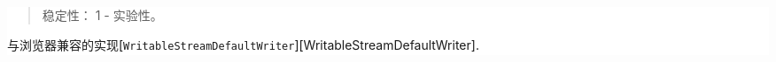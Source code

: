 

> 稳定性： 1 - 实验性。

与浏览器兼容的实现[`WritableStreamDefaultWriter`][WritableStreamDefaultWriter].

[Web Crypto API]: webcrypto.md

[`--experimental-global-customevent`]: cli.md#--experimental-global-customevent

[`--experimental-global-webcrypto`]: cli.md#--experimental-global-webcrypto

[`--no-experimental-fetch`]: cli.md#--no-experimental-fetch

[`AbortController`]: https://developer.mozilla.org/en-US/docs/Web/API/AbortController

[`ByteLengthQueuingStrategy`]: webstreams.md#class-bytelengthqueuingstrategy

[`CompressionStream`]: webstreams.md#class-compressionstream

[`CountQueuingStrategy`]: webstreams.md#class-countqueuingstrategy

[`CustomEvent` Web API]: https://dom.spec.whatwg.org/#customevent

[`DOMException`]: https://developer.mozilla.org/en-US/docs/Web/API/DOMException

[`DecompressionStream`]: webstreams.md#class-decompressionstream

[`EventTarget` and `Event` API]: events.md#eventtarget-and-event-api

[`MessageChannel`]: worker_threads.md#class-messagechannel

[`MessageEvent`]: https://developer.mozilla.org/en-US/docs/Web/API/MessageEvent/MessageEvent

[`MessagePort`]: worker_threads.md#class-messageport

[`ReadableByteStreamController`]: webstreams.md#class-readablebytestreamcontroller

[`ReadableStreamBYOBReader`]: webstreams.md#class-readablestreambyobreader

[`ReadableStreamBYOBRequest`]: webstreams.md#class-readablestreambyobrequest

[`ReadableStreamDefaultController`]: webstreams.md#class-readablestreamdefaultcontroller

[`ReadableStreamDefaultReader`]: webstreams.md#class-readablestreamdefaultreader

[`ReadableStream`]: webstreams.md#class-readablestream

[`TextDecoderStream`]: webstreams.md#class-textdecoderstream

[`TextDecoder`]: util.md#class-utiltextdecoder

[`TextEncoderStream`]: webstreams.md#class-textencoderstream

[`TextEncoder`]: util.md#class-utiltextencoder

[`TransformStreamDefaultController`]: webstreams.md#class-transformstreamdefaultcontroller

[`TransformStream`]: webstreams.md#class-transformstream

[`URLSearchParams`]: url.md#class-urlsearchparams

[`URL`]: url.md#class-url

[`WritableStreamDefaultController`]: webstreams.md#class-writablestreamdefaultcontroller

[`WritableStreamDefaultWriter`]: webstreams.md#class-writablestreamdefaultwriter

[`WritableStream`]: webstreams.md#class-writablestream

[`__dirname`]: modules.md#__dirname

[`__filename`]: modules.md#__filename

[`buffer.atob()`]: buffer.md#bufferatobdata

[`buffer.btoa()`]: buffer.md#bufferbtoadata

[`clearImmediate`]: timers.md#clearimmediateimmediate

[`clearInterval`]: timers.md#clearintervaltimeout

[`clearTimeout`]: timers.md#cleartimeouttimeout

[`console`]: console.md

[`exports`]: modules.md#exports

[`fetch()`]: https://developer.mozilla.org/en-US/docs/Web/API/fetch

[`module`]: modules.md#module

[`perf_hooks.performance`]: perf_hooks.md#perf_hooksperformance

[`process.nextTick()`]: process.md#processnexttickcallback-args

[`process` object]: process.md#process

[`require()`]: modules.md#requireid

[`setImmediate`]: timers.md#setimmediatecallback-args

[`setInterval`]: timers.md#setintervalcallback-delay-args

[`setTimeout`]: timers.md#settimeoutcallback-delay-args

[`structuredClone`]: https://developer.mozilla.org/en-US/docs/Web/API/structuredClone

[buffer section]: buffer.md

[built-in objects]: https://developer.mozilla.org/en-US/docs/Web/JavaScript/Reference/Global_Objects

[module system documentation]: modules.md

[timers]: timers.md

[webassembly-mdn]: https://developer.mozilla.org/en-US/docs/WebAssembly

[webassembly-org]: https://webassembly.org
